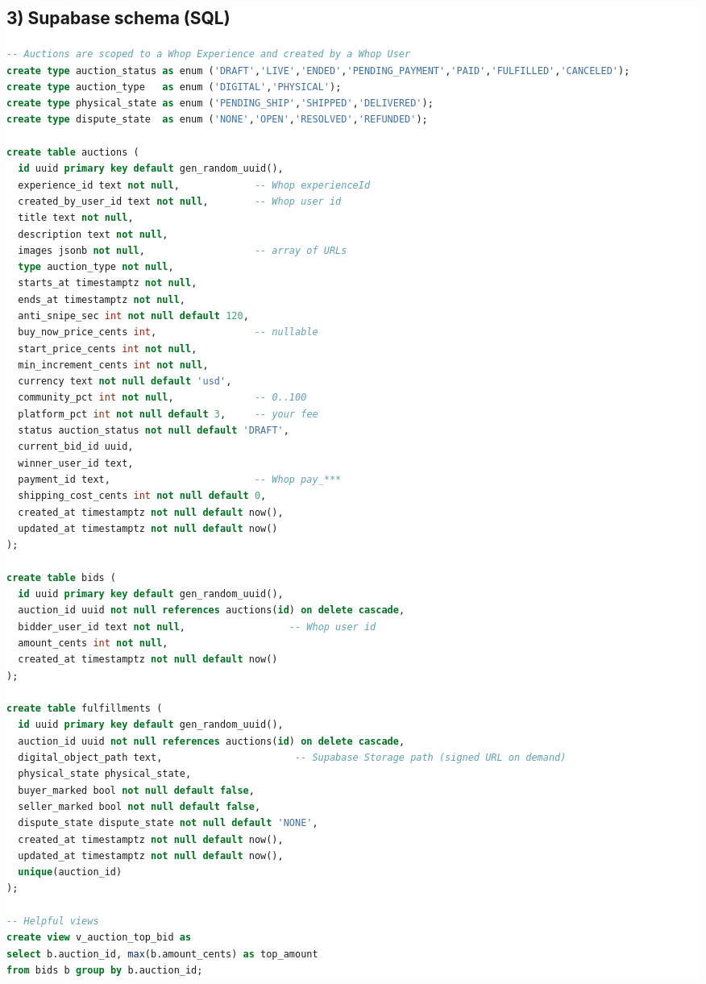 
## 3) Supabase schema (SQL)

```sql
-- Auctions are scoped to a Whop Experience and created by a Whop User
create type auction_status as enum ('DRAFT','LIVE','ENDED','PENDING_PAYMENT','PAID','FULFILLED','CANCELED');
create type auction_type   as enum ('DIGITAL','PHYSICAL');
create type physical_state as enum ('PENDING_SHIP','SHIPPED','DELIVERED');
create type dispute_state  as enum ('NONE','OPEN','RESOLVED','REFUNDED');

create table auctions (
  id uuid primary key default gen_random_uuid(),
  experience_id text not null,             -- Whop experienceId
  created_by_user_id text not null,        -- Whop user id
  title text not null,
  description text not null,
  images jsonb not null,                   -- array of URLs
  type auction_type not null,
  starts_at timestamptz not null,
  ends_at timestamptz not null,
  anti_snipe_sec int not null default 120,
  buy_now_price_cents int,                 -- nullable
  start_price_cents int not null,
  min_increment_cents int not null,
  currency text not null default 'usd',
  community_pct int not null,              -- 0..100
  platform_pct int not null default 3,     -- your fee
  status auction_status not null default 'DRAFT',
  current_bid_id uuid,
  winner_user_id text,
  payment_id text,                         -- Whop pay_***
  shipping_cost_cents int not null default 0,
  created_at timestamptz not null default now(),
  updated_at timestamptz not null default now()
);

create table bids (
  id uuid primary key default gen_random_uuid(),
  auction_id uuid not null references auctions(id) on delete cascade,
  bidder_user_id text not null,                  -- Whop user id
  amount_cents int not null,
  created_at timestamptz not null default now()
);

create table fulfillments (
  id uuid primary key default gen_random_uuid(),
  auction_id uuid not null references auctions(id) on delete cascade,
  digital_object_path text,                       -- Supabase Storage path (signed URL on demand)
  physical_state physical_state,
  buyer_marked bool not null default false,
  seller_marked bool not null default false,
  dispute_state dispute_state not null default 'NONE',
  created_at timestamptz not null default now(),
  updated_at timestamptz not null default now(),
  unique(auction_id)
);

-- Helpful views
create view v_auction_top_bid as
select b.auction_id, max(b.amount_cents) as top_amount
from bids b group by b.auction_id;
```
